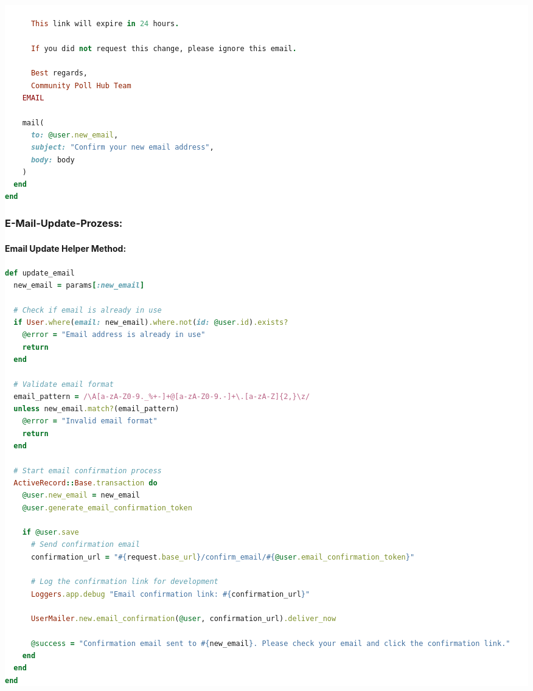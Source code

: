 ```ruby
      
      This link will expire in 24 hours.
      
      If you did not request this change, please ignore this email.
      
      Best regards,
      Community Poll Hub Team
    EMAIL
    
    mail(
      to: @user.new_email,
      subject: "Confirm your new email address",
      body: body
    )
  end
end
```

### E-Mail-Update-Prozess:

#### Email Update Helper Method:
```ruby
def update_email
  new_email = params[:new_email]
  
  # Check if email is already in use
  if User.where(email: new_email).where.not(id: @user.id).exists?
    @error = "Email address is already in use"
    return
  end
  
  # Validate email format
  email_pattern = /\A[a-zA-Z0-9._%+-]+@[a-zA-Z0-9.-]+\.[a-zA-Z]{2,}\z/
  unless new_email.match?(email_pattern)
    @error = "Invalid email format"
    return
  end
  
  # Start email confirmation process
  ActiveRecord::Base.transaction do
    @user.new_email = new_email
    @user.generate_email_confirmation_token
    
    if @user.save
      # Send confirmation email
      confirmation_url = "#{request.base_url}/confirm_email/#{@user.email_confirmation_token}"
      
      # Log the confirmation link for development
      Loggers.app.debug "Email confirmation link: #{confirmation_url}"
      
      UserMailer.new.email_confirmation(@user, confirmation_url).deliver_now
      
      @success = "Confirmation email sent to #{new_email}. Please check your email and click the confirmation link."
    end
  end
end
```
